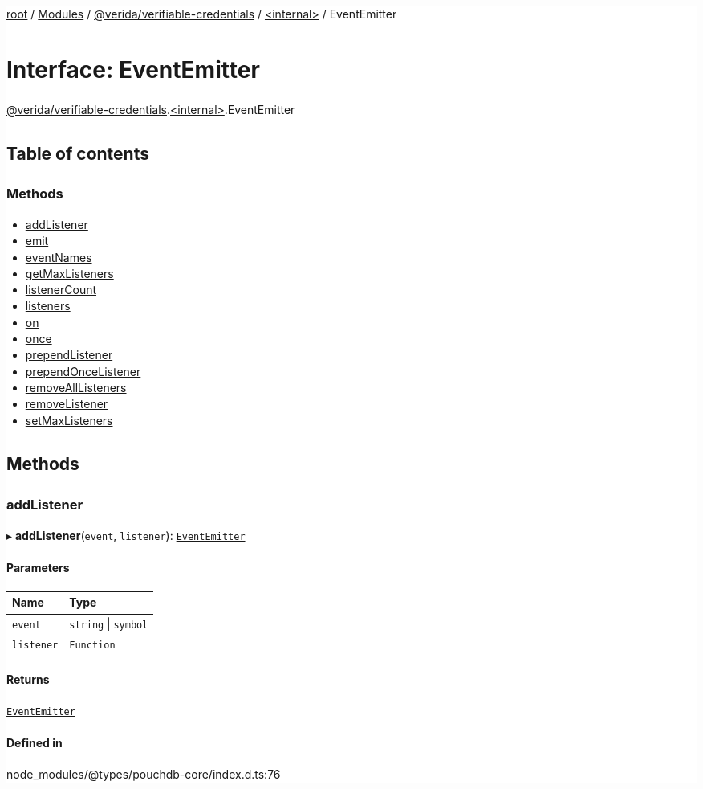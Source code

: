 [root](../README.md) / [Modules](../modules.md) / [@verida/verifiable-credentials](../modules/verida_verifiable_credentials.md) / [<internal\>](../modules/verida_verifiable_credentials._internal_.md) / EventEmitter

# Interface: EventEmitter

[@verida/verifiable-credentials](../modules/verida_verifiable_credentials.md).[<internal\>](../modules/verida_verifiable_credentials._internal_.md).EventEmitter

## Table of contents

### Methods

- [addListener](verida_verifiable_credentials._internal_.EventEmitter.md#addlistener)
- [emit](verida_verifiable_credentials._internal_.EventEmitter.md#emit)
- [eventNames](verida_verifiable_credentials._internal_.EventEmitter.md#eventnames)
- [getMaxListeners](verida_verifiable_credentials._internal_.EventEmitter.md#getmaxlisteners)
- [listenerCount](verida_verifiable_credentials._internal_.EventEmitter.md#listenercount)
- [listeners](verida_verifiable_credentials._internal_.EventEmitter.md#listeners)
- [on](verida_verifiable_credentials._internal_.EventEmitter.md#on)
- [once](verida_verifiable_credentials._internal_.EventEmitter.md#once)
- [prependListener](verida_verifiable_credentials._internal_.EventEmitter.md#prependlistener)
- [prependOnceListener](verida_verifiable_credentials._internal_.EventEmitter.md#prependoncelistener)
- [removeAllListeners](verida_verifiable_credentials._internal_.EventEmitter.md#removealllisteners)
- [removeListener](verida_verifiable_credentials._internal_.EventEmitter.md#removelistener)
- [setMaxListeners](verida_verifiable_credentials._internal_.EventEmitter.md#setmaxlisteners)

## Methods

### addListener

▸ **addListener**(`event`, `listener`): [`EventEmitter`](verida_verifiable_credentials._internal_.EventEmitter.md)

#### Parameters

| Name | Type |
| :------ | :------ |
| `event` | `string` \| `symbol` |
| `listener` | `Function` |

#### Returns

[`EventEmitter`](verida_verifiable_credentials._internal_.EventEmitter.md)

#### Defined in

node_modules/@types/pouchdb-core/index.d.ts:76
